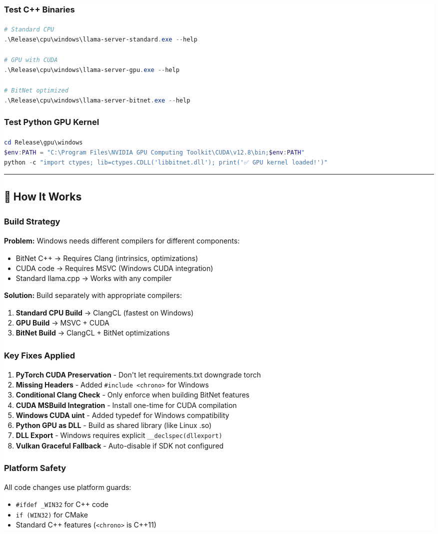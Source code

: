 ### Test C++ Binaries
```powershell
# Standard CPU
.\Release\cpu\windows\llama-server-standard.exe --help

# GPU with CUDA
.\Release\cpu\windows\llama-server-gpu.exe --help

# BitNet optimized
.\Release\cpu\windows\llama-server-bitnet.exe --help
```

### Test Python GPU Kernel
```powershell
cd Release\gpu\windows
$env:PATH = "C:\Program Files\NVIDIA GPU Computing Toolkit\CUDA\v12.8\bin;$env:PATH"
python -c "import ctypes; lib=ctypes.CDLL('libbitnet.dll'); print('✅ GPU kernel loaded!')"
```

---

## 🔧 How It Works

### Build Strategy

**Problem:** Windows needs different compilers for different components:
- BitNet C++ → Requires Clang (intrinsics, optimizations)
- CUDA code → Requires MSVC (Windows CUDA integration)
- Standard llama.cpp → Works with any compiler

**Solution:** Build separately with appropriate compilers:

1. **Standard CPU Build** → ClangCL (fastest on Windows)
2. **GPU Build** → MSVC + CUDA
3. **BitNet Build** → ClangCL + BitNet optimizations

### Key Fixes Applied

1. **PyTorch CUDA Preservation** - Don't let requirements.txt downgrade torch
2. **Missing Headers** - Added `#include <chrono>` for Windows
3. **Conditional Clang Check** - Only enforce when building BitNet features
4. **CUDA MSBuild Integration** - Install one-time for CUDA compilation
5. **Windows CUDA uint** - Added typedef for Windows compatibility
6. **Python GPU as DLL** - Build as shared library (like Linux .so)
7. **DLL Export** - Windows requires explicit `__declspec(dllexport)`
8. **Vulkan Graceful Fallback** - Auto-disable if SDK not configured

### Platform Safety

All code changes use platform guards:
- `#ifdef _WIN32` for C++ code
- `if (WIN32)` for CMake
- Standard C++ features (`<chrono>` is C++11)
